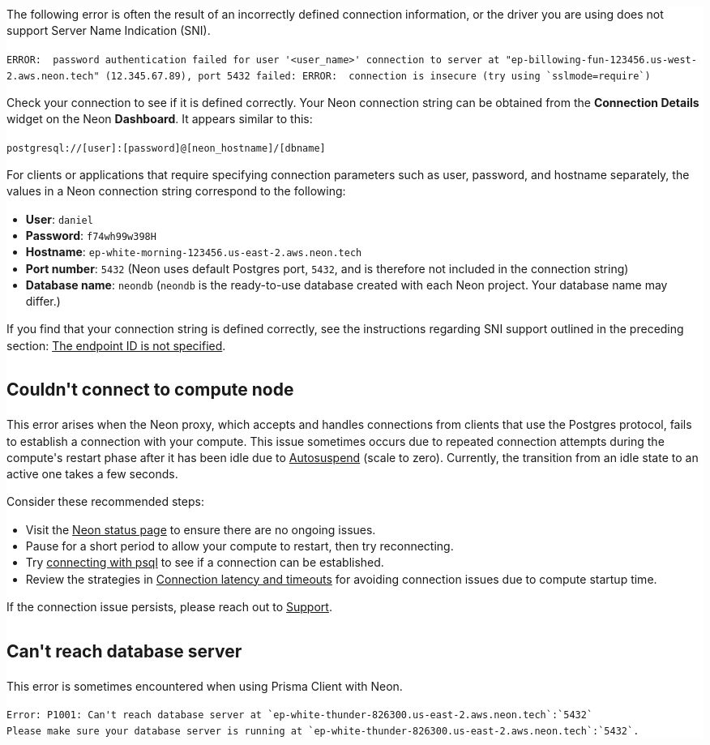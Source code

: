 The following error is often the result of an incorrectly defined connection information, or the driver you are using does not support Server Name Indication (SNI).

```text shouldWrap
ERROR:  password authentication failed for user '<user_name>' connection to server at "ep-billowing-fun-123456.us-west-2.aws.neon.tech" (12.345.67.89), port 5432 failed: ERROR:  connection is insecure (try using `sslmode=require`)
```

Check your connection to see if it is defined correctly. Your Neon connection string can be obtained from the **Connection Details** widget on the Neon **Dashboard**. It appears similar to this:

```text shouldWrap
postgresql://[user]:[password]@[neon_hostname]/[dbname]
```

For clients or applications that require specifying connection parameters such as user, password, and hostname separately, the values in a Neon connection string correspond to the following:

- **User**: `daniel`
- **Password**: `f74wh99w398H`
- **Hostname**: `ep-white-morning-123456.us-east-2.aws.neon.tech`
- **Port number**: `5432` (Neon uses default Postgres port, `5432`, and is therefore not included in the connection string)
- **Database name**: `neondb` (`neondb` is the ready-to-use database created with each Neon project. Your database name may differ.)

If you find that your connection string is defined correctly, see the instructions regarding SNI support outlined in the preceding section: [The endpoint ID is not specified](#the-endpoint-id-is-not-specified).

## Couldn't connect to compute node

This error arises when the Neon proxy, which accepts and handles connections from clients that use the Postgres protocol, fails to establish a connection with your compute. This issue sometimes occurs due to repeated connection attempts during the compute's restart phase after it has been idle due to [Autosuspend](/docs/reference/glossary#autosuspend) (scale to zero). Currently, the transition from an idle state to an active one takes a few seconds.

Consider these recommended steps:

- Visit the [Neon status page](https://neonstatus.com/) to ensure there are no ongoing issues.
- Pause for a short period to allow your compute to restart, then try reconnecting.
- Try [connecting with psql](/docs/connect/query-with-psql-editor) to see if a connection can be established.
- Review the strategies in [Connection latency and timeouts](/docs/connect/connection-latency) for avoiding connection issues due to compute startup time.

If the connection issue persists, please reach out to [Support](/docs/introduction/support).

## Can't reach database server

This error is sometimes encountered when using Prisma Client with Neon.

```text shouldWrap
Error: P1001: Can't reach database server at `ep-white-thunder-826300.us-east-2.aws.neon.tech`:`5432`
Please make sure your database server is running at `ep-white-thunder-826300.us-east-2.aws.neon.tech`:`5432`.
```
